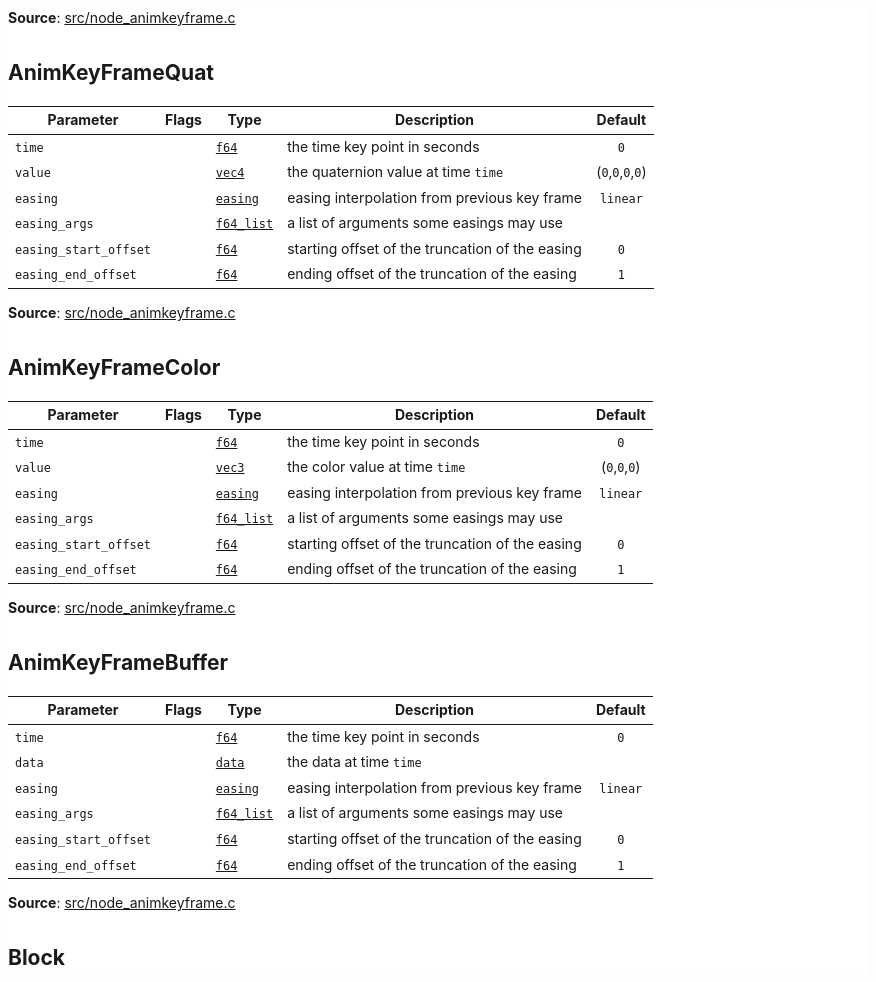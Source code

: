 
**Source**: [src/node_animkeyframe.c](/libnodegl/src/node_animkeyframe.c)


## AnimKeyFrameQuat

Parameter | Flags | Type | Description | Default
--------- | ----- | ---- | ----------- | :-----:
`time` |  | [`f64`](#parameter-types) | the time key point in seconds | `0`
`value` |  | [`vec4`](#parameter-types) | the quaternion value at time `time` | (`0`,`0`,`0`,`0`)
`easing` |  | [`easing`](#easing-choices) | easing interpolation from previous key frame | `linear`
`easing_args` |  | [`f64_list`](#parameter-types) | a list of arguments some easings may use | 
`easing_start_offset` |  | [`f64`](#parameter-types) | starting offset of the truncation of the easing | `0`
`easing_end_offset` |  | [`f64`](#parameter-types) | ending offset of the truncation of the easing | `1`


**Source**: [src/node_animkeyframe.c](/libnodegl/src/node_animkeyframe.c)


## AnimKeyFrameColor

Parameter | Flags | Type | Description | Default
--------- | ----- | ---- | ----------- | :-----:
`time` |  | [`f64`](#parameter-types) | the time key point in seconds | `0`
`value` |  | [`vec3`](#parameter-types) | the color value at time `time` | (`0`,`0`,`0`)
`easing` |  | [`easing`](#easing-choices) | easing interpolation from previous key frame | `linear`
`easing_args` |  | [`f64_list`](#parameter-types) | a list of arguments some easings may use | 
`easing_start_offset` |  | [`f64`](#parameter-types) | starting offset of the truncation of the easing | `0`
`easing_end_offset` |  | [`f64`](#parameter-types) | ending offset of the truncation of the easing | `1`


**Source**: [src/node_animkeyframe.c](/libnodegl/src/node_animkeyframe.c)


## AnimKeyFrameBuffer

Parameter | Flags | Type | Description | Default
--------- | ----- | ---- | ----------- | :-----:
`time` |  | [`f64`](#parameter-types) | the time key point in seconds | `0`
`data` |  | [`data`](#parameter-types) | the data at time `time` | 
`easing` |  | [`easing`](#easing-choices) | easing interpolation from previous key frame | `linear`
`easing_args` |  | [`f64_list`](#parameter-types) | a list of arguments some easings may use | 
`easing_start_offset` |  | [`f64`](#parameter-types) | starting offset of the truncation of the easing | `0`
`easing_end_offset` |  | [`f64`](#parameter-types) | ending offset of the truncation of the easing | `1`


**Source**: [src/node_animkeyframe.c](/libnodegl/src/node_animkeyframe.c)


## Block

